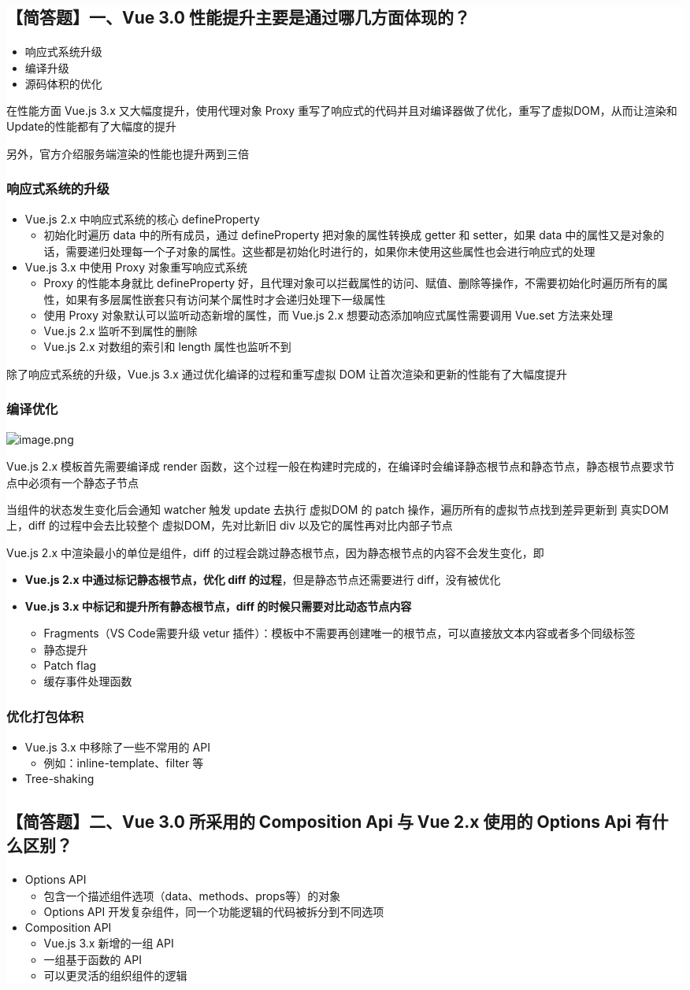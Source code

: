 ## 【简答题】一、Vue 3.0 性能提升主要是通过哪几方面体现的？

- 响应式系统升级
- 编译升级
- 源码体积的优化

在性能方面 Vue.js 3.x 又大幅度提升，使用代理对象 Proxy 重写了响应式的代码并且对编译器做了优化，重写了虚拟DOM，从而让渲染和Update的性能都有了大幅度的提升

另外，官方介绍服务端渲染的性能也提升两到三倍

### 响应式系统的升级

- Vue.js 2.x 中响应式系统的核心 defineProperty
  - 初始化时遍历 data 中的所有成员，通过 defineProperty 把对象的属性转换成 getter 和 setter，如果 data 中的属性又是对象的话，需要递归处理每一个子对象的属性。这些都是初始化时进行的，如果你未使用这些属性也会进行响应式的处理
- Vue.js 3.x 中使用 Proxy 对象重写响应式系统
  - Proxy 的性能本身就比 defineProperty 好，且代理对象可以拦截属性的访问、赋值、删除等操作，不需要初始化时遍历所有的属性，如果有多层属性嵌套只有访问某个属性时才会递归处理下一级属性
  - 使用 Proxy 对象默认可以监听动态新增的属性，而 Vue.js 2.x 想要动态添加响应式属性需要调用 Vue.set 方法来处理
  - Vue.js 2.x 监听不到属性的删除
  - Vue.js 2.x 对数组的索引和 length 属性也监听不到

除了响应式系统的升级，Vue.js 3.x 通过优化编译的过程和重写虚拟 DOM 让首次渲染和更新的性能有了大幅度提升

### 编译优化

![image.png](https://public.shiguanghai.top/blog_img/fkHPSlqmGUR3boN-20210411200504287.png)

Vue.js 2.x 模板首先需要编译成 render 函数，这个过程一般在构建时完成的，在编译时会编译静态根节点和静态节点，静态根节点要求节点中必须有一个静态子节点

当组件的状态发生变化后会通知 watcher 触发 update 去执行 虚拟DOM 的 patch 操作，遍历所有的虚拟节点找到差异更新到 真实DOM 上，diff 的过程中会去比较整个 虚拟DOM，先对比新旧 div 以及它的属性再对比内部子节点

Vue.js 2.x 中渲染最小的单位是组件，diff 的过程会跳过静态根节点，因为静态根节点的内容不会发生变化，即

- **Vue.js 2.x 中通过标记静态根节点，优化 diff 的过程**，但是静态节点还需要进行 diff，没有被优化

- **Vue.js 3.x 中标记和提升所有静态根节点，diff 的时候只需要对比动态节点内容**
  - Fragments（VS Code需要升级 vetur 插件）：模板中不需要再创建唯一的根节点，可以直接放文本内容或者多个同级标签
  - 静态提升
  - Patch flag
  - 缓存事件处理函数

### 优化打包体积

- Vue.js 3.x 中移除了一些不常用的 API
  - 例如：inline-template、filter 等
- Tree-shaking

## 【简答题】二、Vue 3.0 所采用的 Composition Api 与 Vue 2.x 使用的 Options Api 有什么区别？

- Options API
  - 包含一个描述组件选项（data、methods、props等）的对象
  - Options API 开发复杂组件，同一个功能逻辑的代码被拆分到不同选项
- Composition API
  - Vue.js 3.x 新增的一组 API
  - 一组基于函数的 API
  - 可以更灵活的组织组件的逻辑
